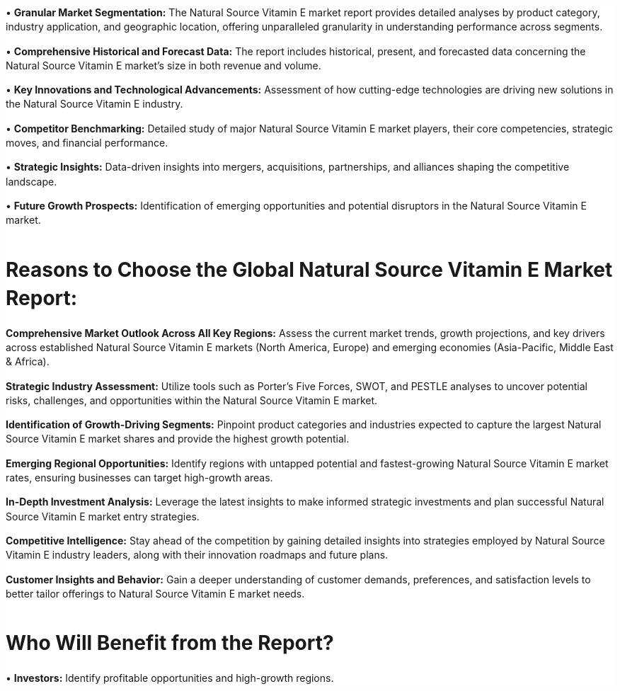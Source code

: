 • <strong>Granular Market Segmentation:</strong> The Natural Source Vitamin E market report provides detailed analyses by product category, industry application, and geographic location, offering unparalleled granularity in understanding performance across segments.

• <strong>Comprehensive Historical and Forecast Data:</strong> The report includes historical, present, and forecasted data concerning the Natural Source Vitamin E market’s size in both revenue and volume.

• <strong>Key Innovations and Technological Advancements:</strong> Assessment of how cutting-edge technologies are driving new solutions in the Natural Source Vitamin E industry.

• <strong>Competitor Benchmarking:</strong> Detailed study of major Natural Source Vitamin E market players, their core competencies, strategic moves, and financial performance.

• <strong>Strategic Insights:</strong> Data-driven insights into mergers, acquisitions, partnerships, and alliances shaping the competitive landscape.

• <strong>Future Growth Prospects:</strong> Identification of emerging opportunities and potential disruptors in the Natural Source Vitamin E market.

# <strong>Reasons to Choose the Global Natural Source Vitamin E Market Report:</strong>

<strong>Comprehensive Market Outlook Across All Key Regions:</strong>
Assess the current market trends, growth projections, and key drivers across established Natural Source Vitamin E markets (North America, Europe) and emerging economies (Asia-Pacific, Middle East & Africa).

<strong>Strategic Industry Assessment:</strong>
Utilize tools such as Porter’s Five Forces, SWOT, and PESTLE analyses to uncover potential risks, challenges, and opportunities within the Natural Source Vitamin E market.

<strong>Identification of Growth-Driving Segments:</strong>
Pinpoint product categories and industries expected to capture the largest Natural Source Vitamin E market shares and provide the highest growth potential.

<strong>Emerging Regional Opportunities:</strong>
Identify regions with untapped potential and fastest-growing Natural Source Vitamin E market rates, ensuring businesses can target high-growth areas.

<strong>In-Depth Investment Analysis:</strong>
Leverage the latest insights to make informed strategic investments and plan successful Natural Source Vitamin E market entry strategies.

<strong>Competitive Intelligence:</strong>
Stay ahead of the competition by gaining detailed insights into strategies employed by Natural Source Vitamin E industry leaders, along with their innovation roadmaps and future plans.

<strong>Customer Insights and Behavior:</strong>
Gain a deeper understanding of customer demands, preferences, and satisfaction levels to better tailor offerings to Natural Source Vitamin E market needs.

# <strong>Who Will Benefit from the Report?</strong>

• <strong>Investors:</strong> Identify profitable opportunities and high-growth regions.
